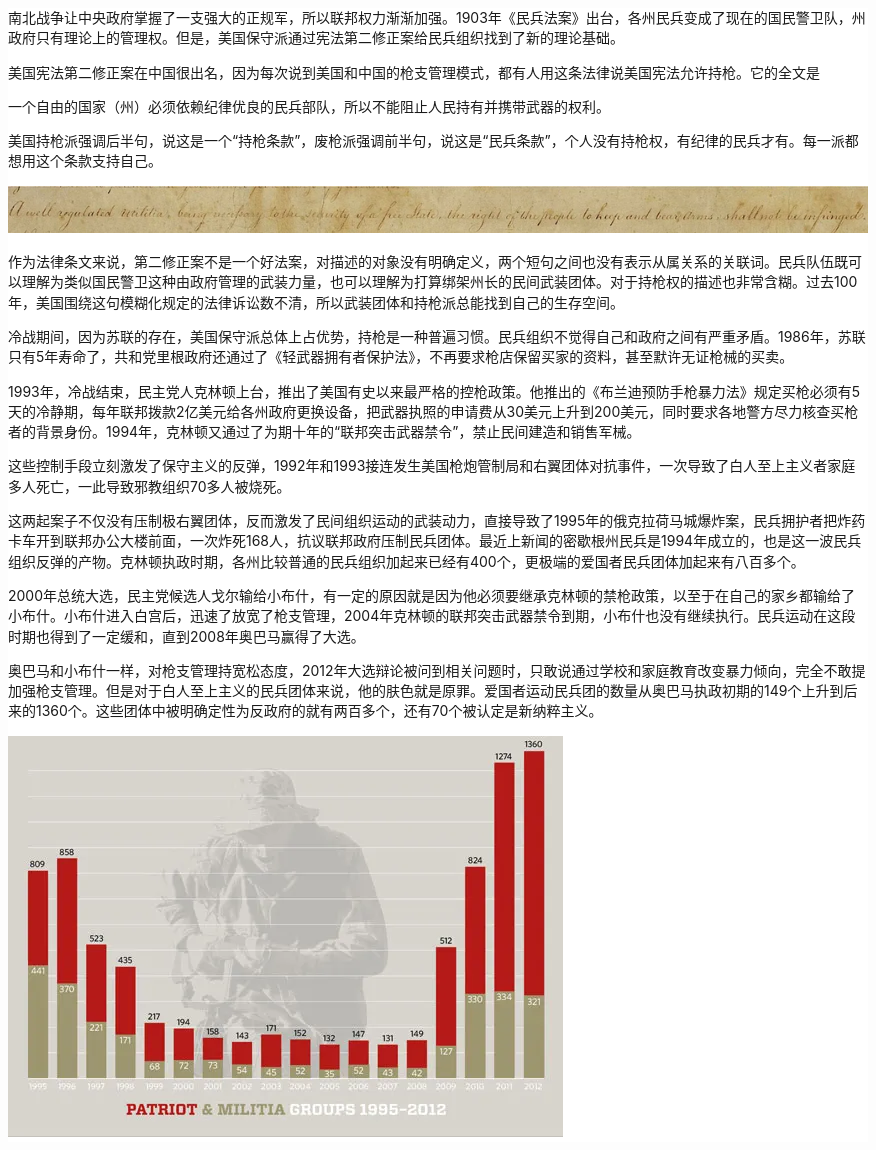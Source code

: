 南北战争让中央政府掌握了一支强大的正规军，所以联邦权力渐渐加强。1903年《民兵法案》出台，各州民兵变成了现在的国民警卫队，州政府只有理论上的管理权。但是，美国保守派通过宪法第二修正案给民兵组织找到了新的理论基础。

美国宪法第二修正案在中国很出名，因为每次说到美国和中国的枪支管理模式，都有人用这条法律说美国宪法允许持枪。它的全文是

一个自由的国家（州）必须依赖纪律优良的民兵部队，所以不能阻止人民持有并携带武器的权利。

美国持枪派强调后半句，说这是一个“持枪条款”，废枪派强调前半句，说这是“民兵条款”，个人没有持枪权，有纪律的民兵才有。每一派都想用这个条款支持自己。

![](/images/btnews/btnews/0101_0200/0187/image46.webp)

作为法律条文来说，第二修正案不是一个好法案，对描述的对象没有明确定义，两个短句之间也没有表示从属关系的关联词。民兵队伍既可以理解为类似国民警卫这种由政府管理的武装力量，也可以理解为打算绑架州长的民间武装团体。对于持枪权的描述也非常含糊。过去100年，美国围绕这句模糊化规定的法律诉讼数不清，所以武装团体和持枪派总能找到自己的生存空间。

冷战期间，因为苏联的存在，美国保守派总体上占优势，持枪是一种普遍习惯。民兵组织不觉得自己和政府之间有严重矛盾。1986年，苏联只有5年寿命了，共和党里根政府还通过了《轻武器拥有者保护法》，不再要求枪店保留买家的资料，甚至默许无证枪械的买卖。

1993年，冷战结束，民主党人克林顿上台，推出了美国有史以来最严格的控枪政策。他推出的《布兰迪预防手枪暴力法》规定买枪必须有5天的冷静期，每年联邦拨款2亿美元给各州政府更换设备，把武器执照的申请费从30美元上升到200美元，同时要求各地警方尽力核查买枪者的背景身份。1994年，克林顿又通过了为期十年的“联邦突击武器禁令”，禁止民间建造和销售军械。

这些控制手段立刻激发了保守主义的反弹，1992年和1993接连发生美国枪炮管制局和右翼团体对抗事件，一次导致了白人至上主义者家庭多人死亡，一此导致邪教组织70多人被烧死。

这两起案子不仅没有压制极右翼团体，反而激发了民间组织运动的武装动力，直接导致了1995年的俄克拉荷马城爆炸案，民兵拥护者把炸药卡车开到联邦办公大楼前面，一次炸死168人，抗议联邦政府压制民兵团体。最近上新闻的密歇根州民兵是1994年成立的，也是这一波民兵组织反弹的产物。克林顿执政时期，各州比较普通的民兵组织加起来已经有400个，更极端的爱国者民兵团体加起来有八百多个。

2000年总统大选，民主党候选人戈尔输给小布什，有一定的原因就是因为他必须要继承克林顿的禁枪政策，以至于在自己的家乡都输给了小布什。小布什进入白宫后，迅速了放宽了枪支管理，2004年克林顿的联邦突击武器禁令到期，小布什也没有继续执行。民兵运动在这段时期也得到了一定缓和，直到2008年奥巴马赢得了大选。

奥巴马和小布什一样，对枪支管理持宽松态度，2012年大选辩论被问到相关问题时，只敢说通过学校和家庭教育改变暴力倾向，完全不敢提加强枪支管理。但是对于白人至上主义的民兵团体来说，他的肤色就是原罪。爱国者运动民兵团的数量从奥巴马执政初期的149个上升到后来的1360个。这些团体中被明确定性为反政府的就有两百多个，还有70个被认定是新纳粹主义。

![](/images/btnews/btnews/0101_0200/0187/image47.webp)
